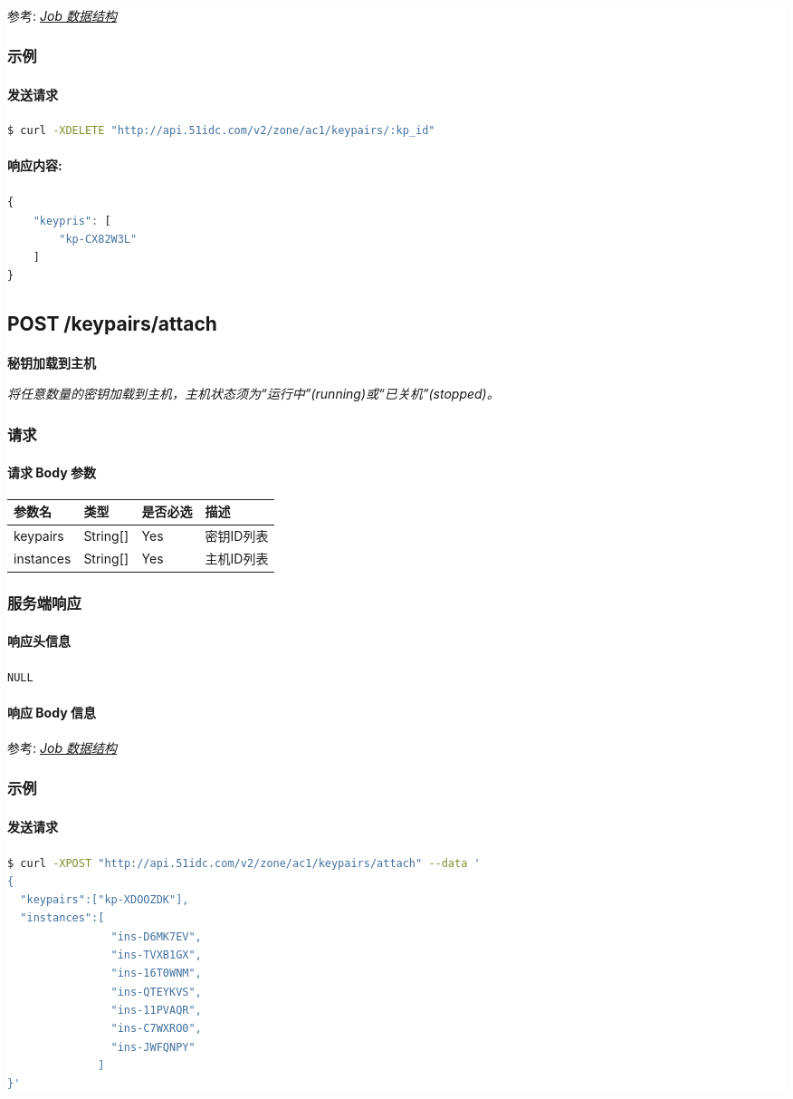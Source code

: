 参考: *[Job 数据结构](/job.html)*

### 示例

#### 发送请求

```bash
$ curl -XDELETE "http://api.51idc.com/v2/zone/ac1/keypairs/:kp_id"
```

#### 响应内容:

```js
{
    "keypris": [
        "kp-CX82W3L"
    ]
}
```


## POST /keypairs/attach

**秘钥加载到主机**

*将任意数量的密钥加载到主机，主机状态须为“运行中”(running)或“已关机”(stopped)。*

### 请求

#### 请求 Body 参数

|参数名 | 类型 | 是否必选 | 描述 |
| :-- | :-- | :-- | :-- |
| keypairs | String[] | Yes | 密钥ID列表 |
| instances | String[] | Yes | 主机ID列表 |

### 服务端响应

#### 响应头信息

`NULL`

#### 响应 Body 信息

参考: *[Job 数据结构](/job.html)*

### 示例

#### 发送请求

```bash
$ curl -XPOST "http://api.51idc.com/v2/zone/ac1/keypairs/attach" --data '
{
  "keypairs":["kp-XDOOZDK"],
  "instances":[
                "ins-D6MK7EV",
                "ins-TVXB1GX",
                "ins-16T0WNM",
                "ins-QTEYKVS",
                "ins-11PVAQR",
                "ins-C7WXRO0",
                "ins-JWFQNPY"
              ]
}'
```
